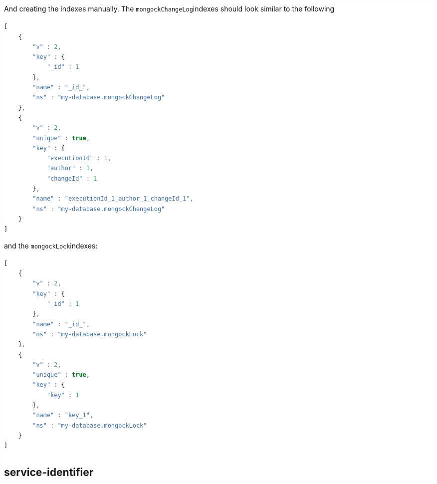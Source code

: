 And creating the indexes manually. The `mongockChangeLog`indexes should look similar to the following

```javascript
[
	{
		"v" : 2,
		"key" : {
			"_id" : 1
		},
		"name" : "_id_",
		"ns" : "my-database.mongockChangeLog"
	},
	{
		"v" : 2,
		"unique" : true,
		"key" : {
			"executionId" : 1,
			"author" : 1,
			"changeId" : 1
		},
		"name" : "executionId_1_author_1_changeId_1",
		"ns" : "my-database.mongockChangeLog"
	}
]
```

and the `mongockLock`indexes:

```javascript
[
	{
		"v" : 2,
		"key" : {
			"_id" : 1
		},
		"name" : "_id_",
		"ns" : "my-database.mongockLock"
	},
	{
		"v" : 2,
		"unique" : true,
		"key" : {
			"key" : 1
		},
		"name" : "key_1",
		"ns" : "my-database.mongockLock"
	}
]
```

## service-identifier
